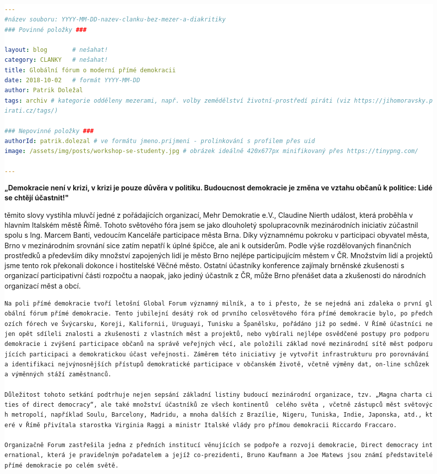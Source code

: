 ```yaml
---
#název souboru: YYYY-MM-DD-nazev-clanku-bez-mezer-a-diakritiky
### Povinné položky ###

layout: blog       # nešahat!
category: CLANKY   # nešahat!
title: Globální fórum o moderní přímé demokracii
date: 2018-10-02   # formát YYYY-MM-DD
author: Patrik Doležal
tags: archiv # kategorie odděleny mezerami, např. volby zemědělství životní-prostředí piráti (viz https://jihomoravsky.pirati.cz/tags/)

### Nepovinné položky ###
authorId: patrik.dolezal # ve formátu jmeno.prijmeni - prolinkování s profilem přes uid
image: /assets/img/posts/workshop-se-studenty.jpg # obrázek ideálně 420x677px minifikovaný přes https://tinypng.com/

---
```


**„Demokracie není v krizi, v krizi je pouze důvěra v politiku. Budoucnost demokracie je změna ve vztahu občanů k politice: Lidé se chtějí účastnit!"**

těmito slovy vystihla mluvčí jedné z pořádajících organizací, Mehr Demokratie e.V., Claudine Nierth událost, která proběhla v hlavním Italském městě Římě. Tohoto světového fóra jsem se jako dlouholetý spolupracovník mezinárodních iniciativ zúčastnil spolu s Ing. Marcem Banti, vedoucím Kanceláře participace města Brna. Díky významnému pokroku v participaci obyvatel města, Brno v mezinárodním srovnání sice zatím nepatří k úplné špičce, ale ani k outsiderům. Podle  výše rozdělovaných finančních prostředků a především díky množství zapojených lidí je město Brno nejlépe participujícím městem v ČR. Množstvím lidí a projektů jsme tento rok překonali dokonce i hostitelské Věčné město.  Ostatní účastníky konference zajímaly brněnské zkušenosti s organizací participativní části rozpočtu a naopak, jako jediný účastník z ČR, může Brno přenášet data a zkušenosti do národních organizací měst a obcí.

	Na poli přímé demokracie tvoří letošní Global Forum významný milník, a to i přesto, že se nejedná ani zdaleka o první globální fórum přímé demokracie. Tento jubilejní desátý rok od prvního celosvětového fóra přímé demokracie bylo, po předchozích fórech ve Švýcarsku, Koreji, Kalifornii, Uruguayi, Tunisku a Španělsku, pořádáno již po sedmé. V Římě účastníci nejen opět sdíleli znalosti a zkušenosti z vlastních měst a projektů, nebo vybírali nejlépe osvědčené postupy pro podporu demokracie i zvýšení participace občanů na správě veřejných věcí, ale položili základ nové mezinárodní sítě měst podporujících participaci a demokratickou účast veřejnosti. Záměrem této iniciativy je vytvořit infrastrukturu pro porovnávání a identifikaci nejvýnosnějších přístupů demokratické participace v občanském životě, včetně výměny dat, on-line schůzek a výměnných stáží zaměstnanců.

	Důležitost tohoto setkání podtrhuje nejen sepsání základní listiny budoucí mezinárodní organizace, tzv. „Magna charta cities of direct democracy“, ale také množství účastníků ze všech kontinentů  celého světa , včetně zástupců měst světových metropolí, například Soulu, Barcelony, Madridu, a mnoha dalších z Brazílie, Nigeru, Tuniska, Indie, Japonska, atd., které v Římě přivítala starostka Virginia Raggi a ministr Italské vlády pro přímou demokracii Riccardo Fraccaro.

	Organizačně Forum zastřešila jedna z předních institucí věnujících se podpoře a rozvoji demokracie, Direct democracy international, která je pravidelným pořadatelem a jejíž co-prezidenti, Bruno Kaufmann a Joe Matews jsou známí představitelé přímé demokracie po celém světě.
